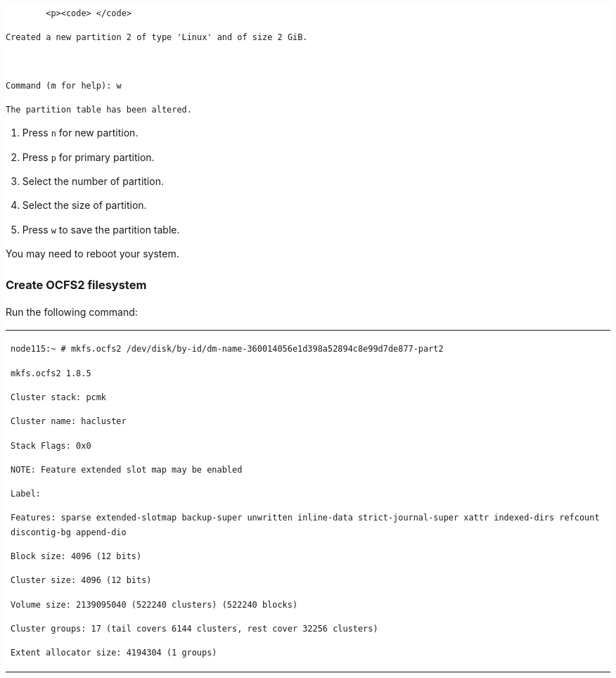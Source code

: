             <p><code> </code>
</p>
            <p><code>Created a new partition 2 of type 'Linux' and of size 2 GiB.</code>
</p>
            <p><code> </code>
</p>
            <p><code>Command (m for help): w</code>
</p>
            <p><code>The partition table has been altered.</code>
</p>
         </td>
      </tr>
   </tbody>
</table>



1.  Press `n` for new partition.

2.  Press `p` for primary partition.

3.  Select the number of partition.

4.  Select the size of partition.

5.  Press `w` to save the partition table.



You may need to reboot your system.



### <span id="Create3"></span>Create OCFS2 filesystem



Run the following command:



<table cellspacing="0">
   <col/>
   <tbody>
      <tr>
         <td>
            <p><code>node115:~ # mkfs.ocfs2 /dev/disk/by-id/dm-name-360014056e1d398a52894c8e99d7de877-part2</code>
</p>
            <p><code>mkfs.ocfs2 1.8.5</code>
</p>
            <p><code>Cluster stack: pcmk</code>
</p>
            <p><code>Cluster name: hacluster</code>
</p>
            <p><code>Stack Flags: 0x0</code>
</p>
            <p><code>NOTE: Feature extended slot map may be enabled</code>
</p>
            <p><code>Label: </code>
</p><pre><code>Features: sparse extended-slotmap backup-super unwritten inline-data strict-journal-super xattr indexed-dirs refcount discontig-bg append-dio</code></pre>
            <p><code>Block size: 4096 (12 bits)</code>
</p>
            <p><code>Cluster size: 4096 (12 bits)</code>
</p>
            <p><code>Volume size: 2139095040 (522240 clusters) (522240 blocks)</code>
</p>
            <p><code>Cluster groups: 17 (tail covers 6144 clusters, rest cover 32256 clusters)</code>
</p>
            <p><code>Extent allocator size: 4194304 (1 groups)</code>
